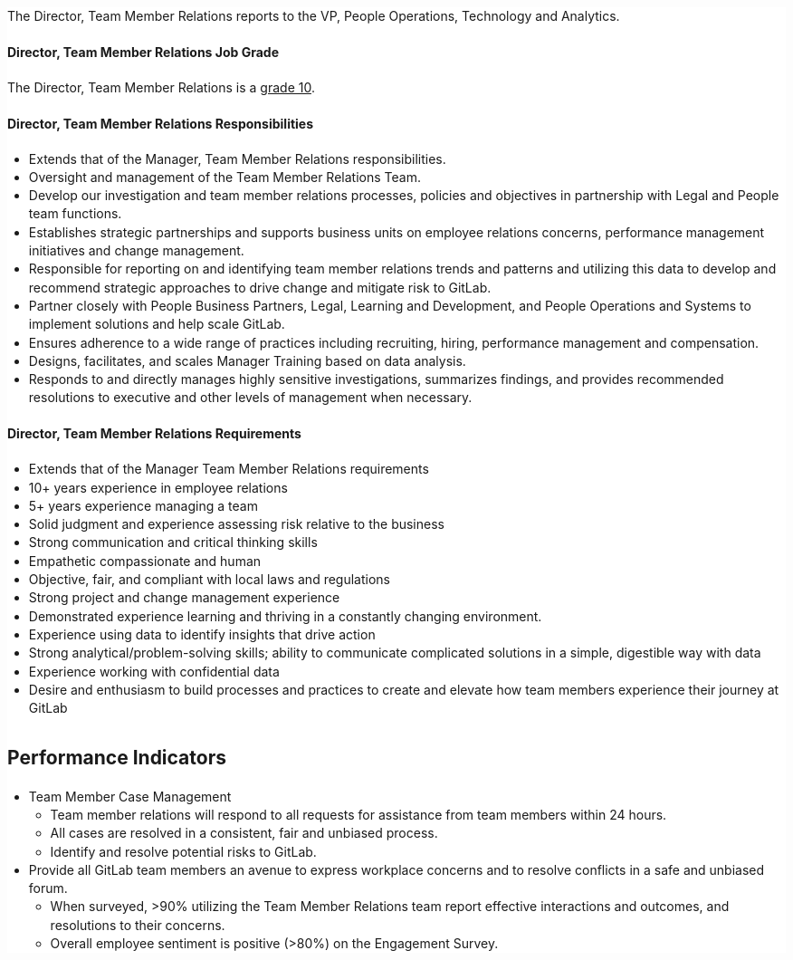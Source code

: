 The Director, Team Member Relations reports to the VP, People Operations, Technology and Analytics.

#### Director, Team Member Relations Job Grade

The Director, Team Member Relations is a [grade 10](/handbook/total-rewards/compensation/compensation-calculator/#gitlab-job-grades).

#### Director, Team Member Relations Responsibilities

- Extends that of the Manager, Team Member Relations responsibilities.
- Oversight and management of the Team Member Relations Team.  
- Develop our investigation and team member relations processes, policies and objectives in partnership with Legal and People team functions.  
- Establishes strategic partnerships and supports business units on employee relations concerns, performance management initiatives and change management.
- Responsible for reporting on and identifying team member relations trends and patterns and utilizing this data to develop and recommend strategic approaches to drive change and mitigate risk to GitLab.
- Partner closely with People Business Partners, Legal, Learning and Development, and People Operations and Systems to implement solutions and help scale GitLab.
- Ensures adherence to a wide range of practices including recruiting, hiring, performance management and compensation.
- Designs, facilitates, and scales Manager Training based on data analysis.
- Responds to and directly manages highly sensitive investigations, summarizes findings, and provides recommended resolutions to executive and other levels of management when necessary.

#### Director, Team Member Relations Requirements

- Extends that of the Manager Team Member Relations requirements
- 10+ years experience in employee relations
- 5+ years experience managing a team
- Solid judgment and experience assessing risk relative to the business
- Strong communication and critical thinking skills
- Empathetic compassionate and human
- Objective, fair, and compliant with local laws and regulations
- Strong project and change management experience
- Demonstrated experience learning and thriving in a constantly changing environment.
- Experience using data to identify insights that drive action
- Strong analytical/problem-solving skills; ability to communicate complicated solutions in a simple, digestible way with data
- Experience working with confidential data
- Desire and enthusiasm to build processes and practices to create and elevate how team members experience their journey at GitLab

## Performance Indicators

- Team Member Case Management
   - Team member relations will respond to all requests for assistance from team members within 24 hours.
   - All cases are resolved in a consistent, fair and unbiased process.  
   - Identify and resolve potential risks to GitLab.  
- Provide all GitLab team members an avenue to express workplace concerns and to resolve conflicts in a safe and unbiased forum.
   - When surveyed, >90% utilizing the Team Member Relations team report effective interactions and outcomes, and resolutions to their concerns.
   - Overall employee sentiment is positive (>80%) on the Engagement Survey.
